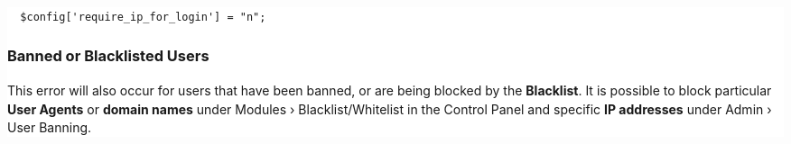       $config['require_ip_for_login'] = "n";

### Banned or Blacklisted Users

This error will also occur for users that have been banned, or are being blocked by the **Blacklist**. It is possible to block particular **User Agents** or **domain names** under Modules › Blacklist/Whitelist in the Control Panel and specific **IP addresses** under Admin › User Banning.
